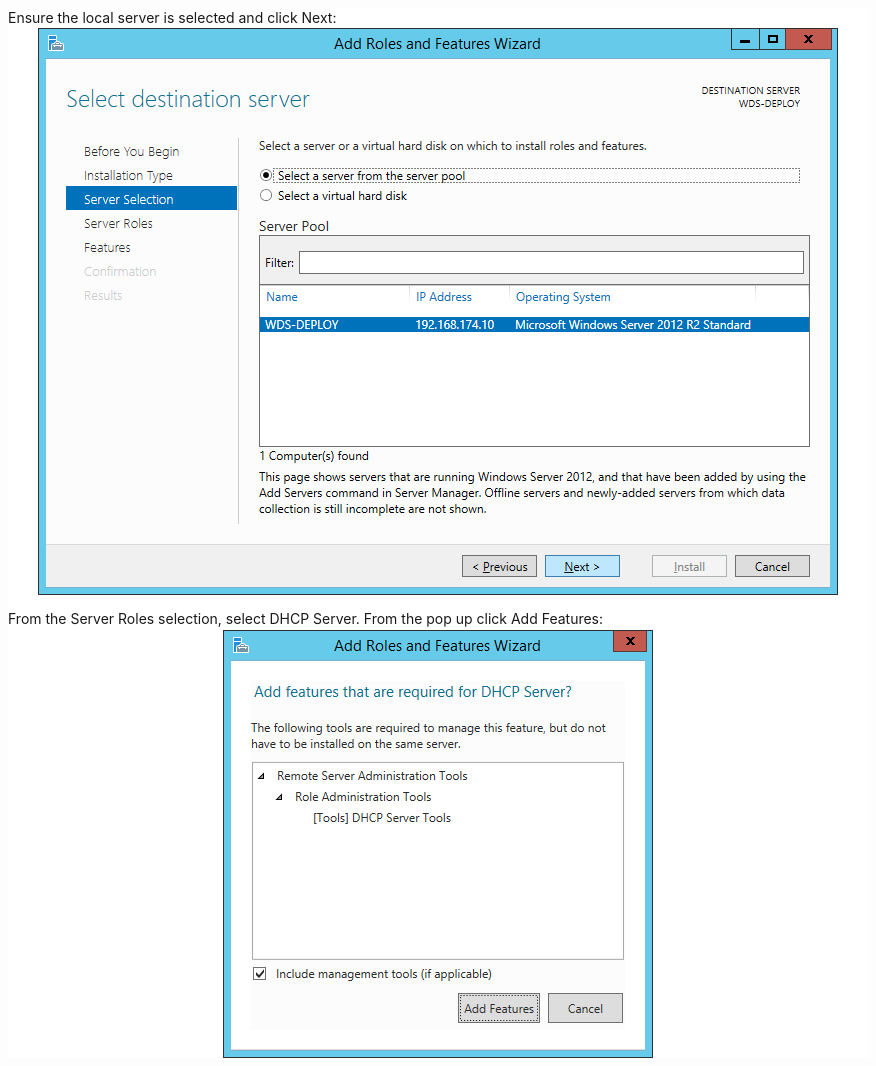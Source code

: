 Ensure the local server is selected and click Next:
<img style="display: block; margin-left: auto; margin-right: auto;" alt="Add Roles Features 3" src="/images/3-wds.png">

From the Server Roles selection, select DHCP Server. From the pop up click Add Features:
<img style="display: block; margin-left: auto; margin-right: auto;" alt="Add Roles Features 4" src="/images/4-wds.png">
